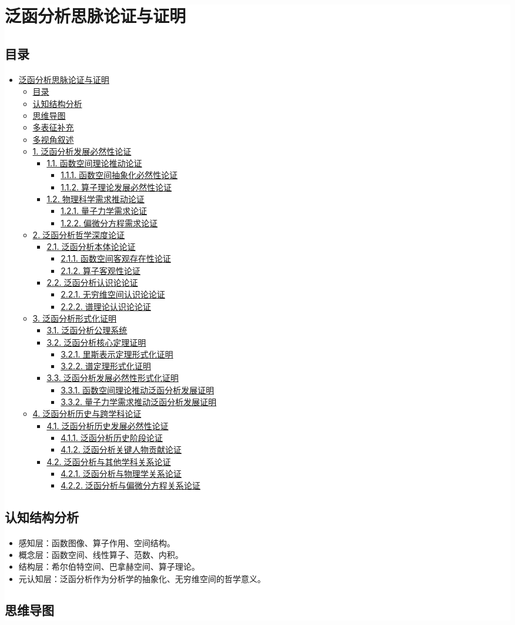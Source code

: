 # 泛函分析思脉论证与证明

## 目录

- [泛函分析思脉论证与证明](#泛函分析思脉论证与证明)
  - [目录](#目录)
  - [认知结构分析](#认知结构分析)
  - [思维导图](#思维导图)
  - [多表征补充](#多表征补充)
  - [多视角叙述](#多视角叙述)
  - [1. 泛函分析发展必然性论证](#1-泛函分析发展必然性论证)
    - [1.1. 函数空间理论推动论证](#11-函数空间理论推动论证)
      - [1.1.1. 函数空间抽象化必然性论证](#111-函数空间抽象化必然性论证)
      - [1.1.2. 算子理论发展必然性论证](#112-算子理论发展必然性论证)
    - [1.2. 物理科学需求推动论证](#12-物理科学需求推动论证)
      - [1.2.1. 量子力学需求论证](#121-量子力学需求论证)
      - [1.2.2. 偏微分方程需求论证](#122-偏微分方程需求论证)
  - [2. 泛函分析哲学深度论证](#2-泛函分析哲学深度论证)
    - [2.1. 泛函分析本体论论证](#21-泛函分析本体论论证)
      - [2.1.1. 函数空间客观存在性论证](#211-函数空间客观存在性论证)
      - [2.1.2. 算子客观性论证](#212-算子客观性论证)
    - [2.2. 泛函分析认识论论证](#22-泛函分析认识论论证)
      - [2.2.1. 无穷维空间认识论论证](#221-无穷维空间认识论论证)
      - [2.2.2. 谱理论认识论论证](#222-谱理论认识论论证)
  - [3. 泛函分析形式化证明](#3-泛函分析形式化证明)
    - [3.1. 泛函分析公理系统](#31-泛函分析公理系统)
    - [3.2. 泛函分析核心定理证明](#32-泛函分析核心定理证明)
      - [3.2.1. 里斯表示定理形式化证明](#321-里斯表示定理形式化证明)
      - [3.2.2. 谱定理形式化证明](#322-谱定理形式化证明)
    - [3.3. 泛函分析发展必然性形式化证明](#33-泛函分析发展必然性形式化证明)
      - [3.3.1. 函数空间理论推动泛函分析发展证明](#331-函数空间理论推动泛函分析发展证明)
      - [3.3.2. 量子力学需求推动泛函分析发展证明](#332-量子力学需求推动泛函分析发展证明)
  - [4. 泛函分析历史与跨学科论证](#4-泛函分析历史与跨学科论证)
    - [4.1. 泛函分析历史发展必然性论证](#41-泛函分析历史发展必然性论证)
      - [4.1.1. 泛函分析历史阶段论证](#411-泛函分析历史阶段论证)
      - [4.1.2. 泛函分析关键人物贡献论证](#412-泛函分析关键人物贡献论证)
    - [4.2. 泛函分析与其他学科关系论证](#42-泛函分析与其他学科关系论证)
      - [4.2.1. 泛函分析与物理学关系论证](#421-泛函分析与物理学关系论证)
      - [4.2.2. 泛函分析与偏微分方程关系论证](#422-泛函分析与偏微分方程关系论证)

## 认知结构分析

- 感知层：函数图像、算子作用、空间结构。
- 概念层：函数空间、线性算子、范数、内积。
- 结构层：希尔伯特空间、巴拿赫空间、算子理论。
- 元认知层：泛函分析作为分析学的抽象化、无穷维空间的哲学意义。

## 思维导图

